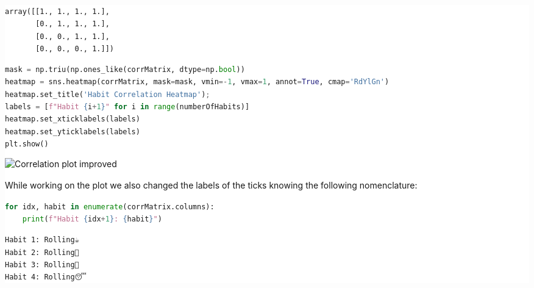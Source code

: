 

    array([[1., 1., 1., 1.],
           [0., 1., 1., 1.],
           [0., 0., 1., 1.],
           [0., 0., 0., 1.]])




```python
mask = np.triu(np.ones_like(corrMatrix, dtype=np.bool))
heatmap = sns.heatmap(corrMatrix, mask=mask, vmin=-1, vmax=1, annot=True, cmap='RdYlGn')
heatmap.set_title('Habit Correlation Heatmap');
labels = [f"Habit {i+1}" for i in range(numberOfHabits)]
heatmap.set_xticklabels(labels)
heatmap.set_yticklabels(labels)
plt.show()
```


    
![Correlation plot improved](https://i.imgur.com/G6eVXu3.png)
    


While working on the plot we also changed the labels of the ticks knowing the following nomenclature:


```python
for idx, habit in enumerate(corrMatrix.columns):
    print(f"Habit {idx+1}: {habit}")
```

    Habit 1: Rolling☕
    Habit 2: Rolling📕
    Habit 3: Rolling📖
    Habit 4: Rolling😴
    
